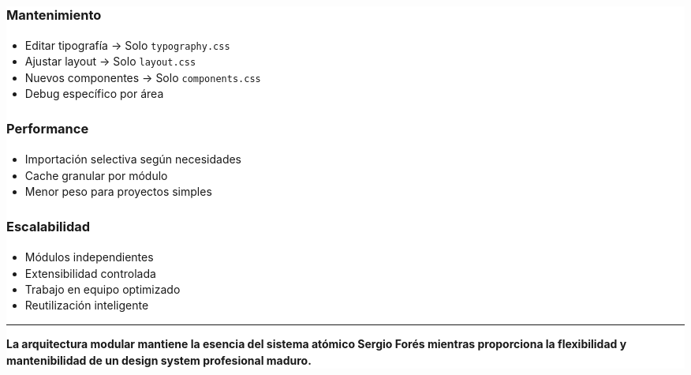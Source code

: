 ### **Mantenimiento**
- Editar tipografía → Solo `typography.css`
- Ajustar layout → Solo `layout.css`  
- Nuevos componentes → Solo `components.css`
- Debug específico por área

### **Performance**
- Importación selectiva según necesidades
- Cache granular por módulo
- Menor peso para proyectos simples

### **Escalabilidad**
- Módulos independientes
- Extensibilidad controlada
- Trabajo en equipo optimizado
- Reutilización inteligente

---

**La arquitectura modular mantiene la esencia del sistema atómico Sergio Forés mientras proporciona la flexibilidad y mantenibilidad de un design system profesional maduro.**